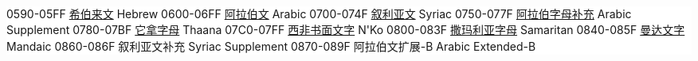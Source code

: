   0590-05FF                                                                                                                   [希伯来文](https://zh.wikipedia.org/wiki/%E5%B8%8C%E4%BC%AF%E6%9D%A5%E6%96%87 "希伯来文")                                                                                                                                                                                                                                                                                                              Hebrew
  0600-06FF                                                                                                                   [阿拉伯文](https://zh.wikipedia.org/wiki/%E9%98%BF%E6%8B%89%E4%BC%AF%E6%96%87 "阿拉伯文")                                                                                                                                                                                                                                                                                                              Arabic
  0700-074F                                                                                                                   [叙利亚文](https://zh.wikipedia.org/wiki/%E5%8F%99%E5%88%A9%E4%BA%9A%E6%96%87 "叙利亚文")                                                                                                                                                                                                                                                                                                              Syriac
  0750-077F                                                                                                                   [阿拉伯字母补充](https://zh.wikipedia.org/wiki/%E9%98%BF%E6%8B%89%E4%BC%AF%E5%AD%97%E6%AF%8D%E8%A3%9C%E5%85%85 "阿拉伯字母补充")                                                                                                                                                                                                                                                                       Arabic Supplement
  0780-07BF                                                                                                                   [它拿字母](https://zh.wikipedia.org/wiki/%E5%AE%83%E6%8B%BF%E5%AD%97%E6%AF%8D "它拿字母")                                                                                                                                                                                                                                                                                                              Thaana
  07C0-07FF                                                                                                                   [西非书面文字](https://zh.wikipedia.org/wiki/%E8%A5%BF%E9%9D%9E%E6%9B%B8%E9%9D%A2%E6%96%87%E5%AD%97 "西非书面文字")                                                                                                                                                                                                                                                                                    N'Ko
  0800-083F                                                                                                                   [撒玛利亚字母](https://zh.wikipedia.org/w/index.php?title=%E6%92%92%E7%8E%9B%E5%88%A9%E4%BA%9A%E5%AD%97%E6%AF%8D&action=edit&redlink=1)                                                                                                                                                                                                                                                                Samaritan
  0840-085F                                                                                                                   [曼达文字](https://zh.wikipedia.org/w/index.php?title=%E6%9B%BC%E8%BE%BE%E6%96%87%E5%AD%97&action=edit&redlink=1)                                                                                                                                                                                                                                                                                      Mandaic
  0860-086F                                                                                                                   叙利亚文补充                                                                                                                                                                                                                                                                                                                                                                                           Syriac Supplement
  0870-089F                                                                                                                   阿拉伯文扩展-B                                                                                                                                                                                                                                                                                                                                                                                         Arabic Extended-B
